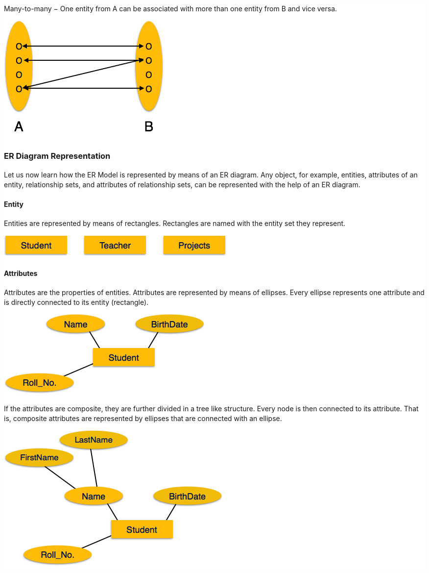 Many-to-many − One entity from A can be associated with more than one entity from B and vice versa.

![Many-to-many relation](./img/many_to_many_relation.png)

### ER Diagram Representation
Let us now learn how the ER Model is represented by means of an ER diagram. Any object, for example, entities, attributes of an entity, relationship sets, and attributes of relationship sets, can be represented with the help of an ER diagram.

#### Entity
Entities are represented by means of rectangles. Rectangles are named with the entity set they represent.

![Entity](./img/entities.png)

#### Attributes
Attributes are the properties of entities. Attributes are represented by means of ellipses. Every ellipse represents one attribute and is directly connected to its entity (rectangle).

![Attributes](./img/er_attributes.png)

If the attributes are composite, they are further divided in a tree like structure. Every node is then connected to its attribute. That is, composite attributes are represented by ellipses that are connected with an ellipse.

![Composite Attributes](./img/er_attributes_composite.png)
